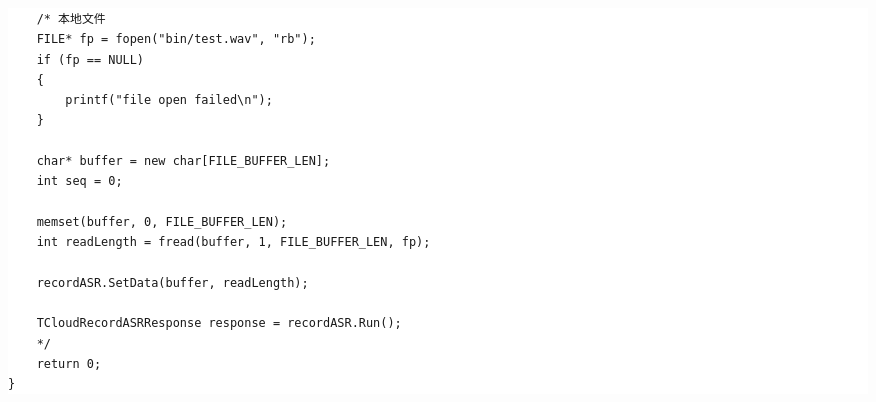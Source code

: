 ```
	/* 本地文件
	FILE* fp = fopen("bin/test.wav", "rb");
	if (fp == NULL)
	{
		printf("file open failed\n");
	}

	char* buffer = new char[FILE_BUFFER_LEN];
	int seq = 0;
	
	memset(buffer, 0, FILE_BUFFER_LEN);
	int readLength = fread(buffer, 1, FILE_BUFFER_LEN, fp);
	
	recordASR.SetData(buffer, readLength);
	
	TCloudRecordASRResponse response = recordASR.Run();
	*/
	return 0;
}
```
